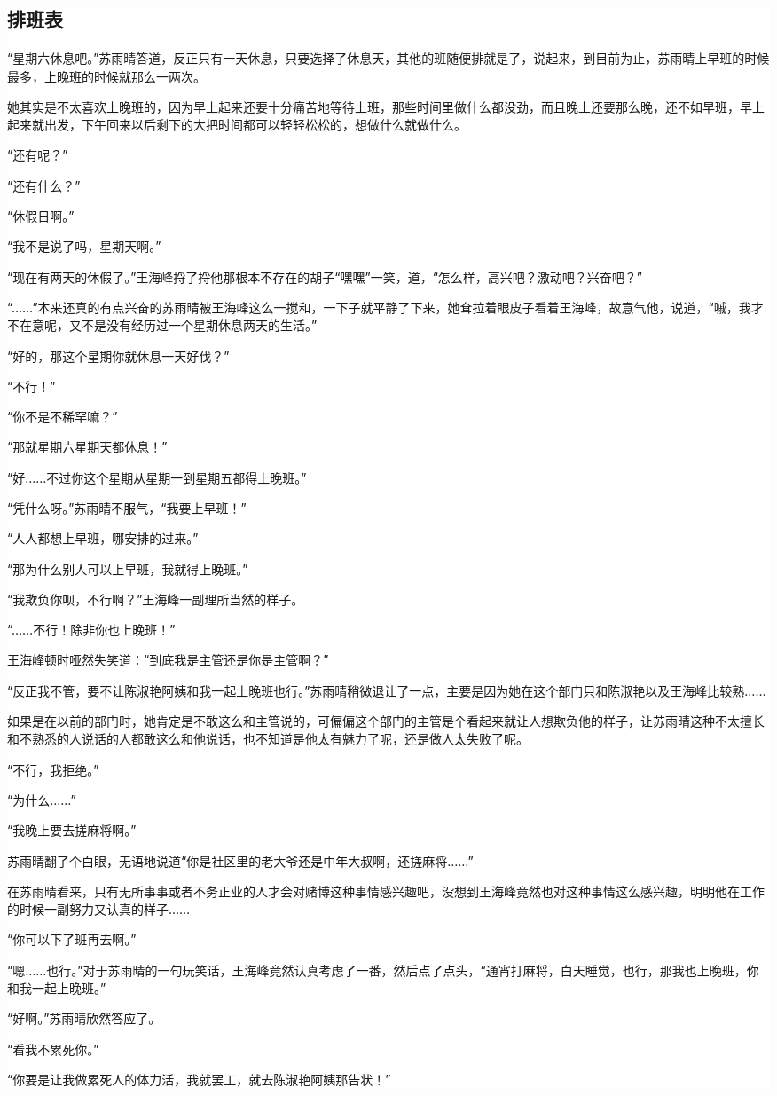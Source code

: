 ## 排班表

“星期六休息吧。”苏雨晴答道，反正只有一天休息，只要选择了休息天，其他的班随便排就是了，说起来，到目前为止，苏雨晴上早班的时候最多，上晚班的时候就那么一两次。

她其实是不太喜欢上晚班的，因为早上起来还要十分痛苦地等待上班，那些时间里做什么都没劲，而且晚上还要那么晚，还不如早班，早上起来就出发，下午回来以后剩下的大把时间都可以轻轻松松的，想做什么就做什么。

“还有呢？”

“还有什么？”

“休假日啊。”

“我不是说了吗，星期天啊。”

“现在有两天的休假了。”王海峰捋了捋他那根本不存在的胡子“嘿嘿”一笑，道，“怎么样，高兴吧？激动吧？兴奋吧？”

“……”本来还真的有点兴奋的苏雨晴被王海峰这么一搅和，一下子就平静了下来，她耷拉着眼皮子看着王海峰，故意气他，说道，“嘁，我才不在意呢，又不是没有经历过一个星期休息两天的生活。”

“好的，那这个星期你就休息一天好伐？”

“不行！”

“你不是不稀罕嘛？”

“那就星期六星期天都休息！”

“好……不过你这个星期从星期一到星期五都得上晚班。”

“凭什么呀。”苏雨晴不服气，“我要上早班！”

“人人都想上早班，哪安排的过来。”

“那为什么别人可以上早班，我就得上晚班。”

“我欺负你呗，不行啊？”王海峰一副理所当然的样子。

“……不行！除非你也上晚班！”

王海峰顿时哑然失笑道：“到底我是主管还是你是主管啊？”

“反正我不管，要不让陈淑艳阿姨和我一起上晚班也行。”苏雨晴稍微退让了一点，主要是因为她在这个部门只和陈淑艳以及王海峰比较熟……

如果是在以前的部门时，她肯定是不敢这么和主管说的，可偏偏这个部门的主管是个看起来就让人想欺负他的样子，让苏雨晴这种不太擅长和不熟悉的人说话的人都敢这么和他说话，也不知道是他太有魅力了呢，还是做人太失败了呢。

“不行，我拒绝。”

“为什么……”

“我晚上要去搓麻将啊。”

苏雨晴翻了个白眼，无语地说道“你是社区里的老大爷还是中年大叔啊，还搓麻将……”

在苏雨晴看来，只有无所事事或者不务正业的人才会对赌博这种事情感兴趣吧，没想到王海峰竟然也对这种事情这么感兴趣，明明他在工作的时候一副努力又认真的样子……

“你可以下了班再去啊。”

“嗯……也行。”对于苏雨晴的一句玩笑话，王海峰竟然认真考虑了一番，然后点了点头，“通宵打麻将，白天睡觉，也行，那我也上晚班，你和我一起上晚班。”

“好啊。”苏雨晴欣然答应了。

“看我不累死你。”

“你要是让我做累死人的体力活，我就罢工，就去陈淑艳阿姨那告状！”
